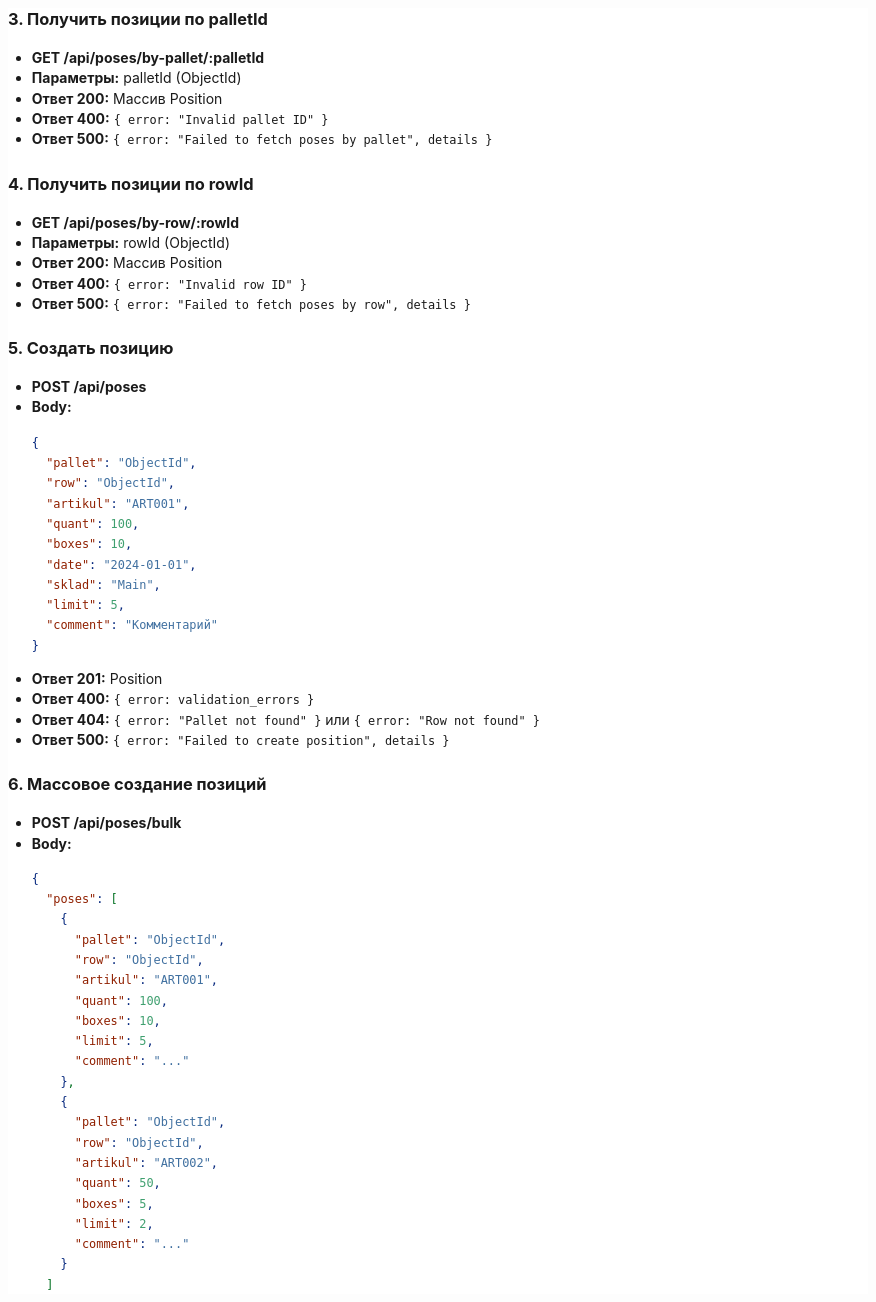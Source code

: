 ### 3. Получить позиции по palletId

- **GET /api/poses/by-pallet/:palletId**
- **Параметры:** palletId (ObjectId)
- **Ответ 200:** Массив Position
- **Ответ 400:** `{ error: "Invalid pallet ID" }`
- **Ответ 500:** `{ error: "Failed to fetch poses by pallet", details }`

### 4. Получить позиции по rowId

- **GET /api/poses/by-row/:rowId**
- **Параметры:** rowId (ObjectId)
- **Ответ 200:** Массив Position
- **Ответ 400:** `{ error: "Invalid row ID" }`
- **Ответ 500:** `{ error: "Failed to fetch poses by row", details }`

### 5. Создать позицию

- **POST /api/poses**
- **Body:**
  ```json
  {
    "pallet": "ObjectId",
    "row": "ObjectId",
    "artikul": "ART001",
    "quant": 100,
    "boxes": 10,
    "date": "2024-01-01",
    "sklad": "Main",
    "limit": 5,
    "comment": "Комментарий"
  }
  ```
- **Ответ 201:** Position
- **Ответ 400:** `{ error: validation_errors }`
- **Ответ 404:** `{ error: "Pallet not found" }` или `{ error: "Row not found" }`
- **Ответ 500:** `{ error: "Failed to create position", details }`

### 6. Массовое создание позиций

- **POST /api/poses/bulk**
- **Body:**
  ```json
  {
    "poses": [
      {
        "pallet": "ObjectId",
        "row": "ObjectId",
        "artikul": "ART001",
        "quant": 100,
        "boxes": 10,
        "limit": 5,
        "comment": "..."
      },
      {
        "pallet": "ObjectId",
        "row": "ObjectId",
        "artikul": "ART002",
        "quant": 50,
        "boxes": 5,
        "limit": 2,
        "comment": "..."
      }
    ]
  ```